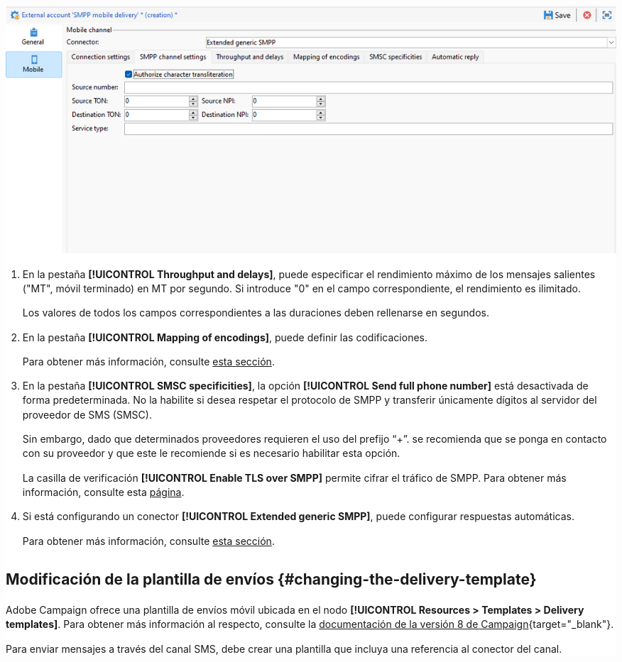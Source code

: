    ![](assets/mid_external_account_5.png)

1. En la pestaña **[!UICONTROL Throughput and delays]**, puede especificar el rendimiento máximo de los mensajes salientes (&quot;MT&quot;, móvil terminado) en MT por segundo. Si introduce &quot;0&quot; en el campo correspondiente, el rendimiento es ilimitado.

   Los valores de todos los campos correspondientes a las duraciones deben rellenarse en segundos.

1. En la pestaña **[!UICONTROL Mapping of encodings]**, puede definir las codificaciones.

   Para obtener más información, consulte [esta sección](sms-set-up.md#about-text-encodings).

1. En la pestaña **[!UICONTROL SMSC specificities]**, la opción **[!UICONTROL Send full phone number]** está desactivada de forma predeterminada. No la habilite si desea respetar el protocolo de SMPP y transferir únicamente dígitos al servidor del proveedor de SMS (SMSC).

   Sin embargo, dado que determinados proveedores requieren el uso del prefijo “+”. se recomienda que se ponga en contacto con su proveedor y que este le recomiende si es necesario habilitar esta opción.

   La casilla de verificación **[!UICONTROL Enable TLS over SMPP]** permite cifrar el tráfico de SMPP. Para obtener más información, consulte esta [página](sms-protocol.md).

1. Si está configurando un conector **[!UICONTROL Extended generic SMPP]**, puede configurar respuestas automáticas.

   Para obtener más información, consulte [esta sección](sms-set-up.md#automatic-reply).

## Modificación de la plantilla de envíos {#changing-the-delivery-template}

Adobe Campaign ofrece una plantilla de envíos móvil ubicada en el nodo **[!UICONTROL Resources > Templates > Delivery templates]**. Para obtener más información al respecto, consulte la [documentación de la versión 8 de Campaign](https://experienceleague.adobe.com/docs/campaign/campaign-v8/send/create-templates.html?lang=es){target="_blank"}.

Para enviar mensajes a través del canal SMS, debe crear una plantilla que incluya una referencia al conector del canal.
